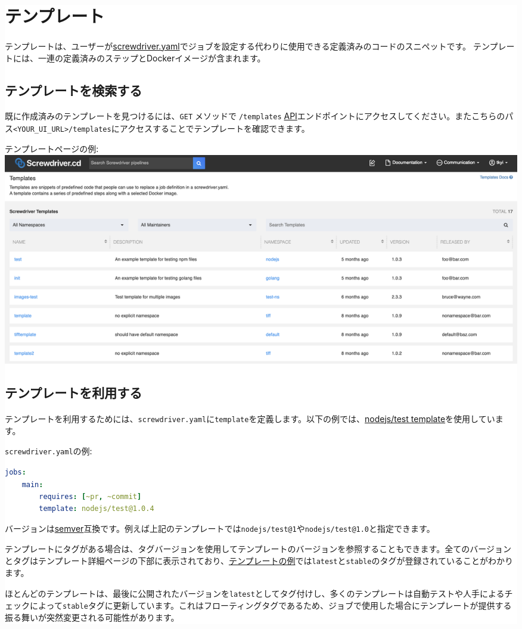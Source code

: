 

# テンプレート

テンプレートは、ユーザーが[screwdriver.yaml](./configuration)でジョブを設定する代わりに使用できる定義済みのコードのスニペットです。
テンプレートには、一連の定義済みのステップとDockerイメージが含まれます。

## テンプレートを検索する

既に作成済みのテンプレートを見つけるには、`GET` メソッドで `/templates` [API](./api)エンドポイントにアクセスしてください。またこちらのパス`<YOUR_UI_URL>/templates`にアクセスすることでテンプレートを確認できます。

テンプレートページの例:
![Templates](../../user-guide/assets/templates.png)

## テンプレートを利用する

テンプレートを利用するためには、`screwdriver.yaml`に`template`を定義します。以下の例では、[nodejs/test template](https://cd.screwdriver.cd/templates/nodejs/test)を使用しています。

`screwdriver.yaml`の例:

```yaml
jobs:
    main:
        requires: [~pr, ~commit]
        template: nodejs/test@1.0.4
```

バージョンは[semver](https://semver.org/)互換です。例えば上記のテンプレートでは`nodejs/test@1`や`nodejs/test@1.0`と指定できます。

テンプレートにタグがある場合は、タグバージョンを使用してテンプレートのバージョンを参照することもできます。全てのバージョンとタグはテンプレート詳細ページの下部に表示されており、[テンプレートの例](https://cd.screwdriver.cd/templates/nodejs/test)では`latest`と`stable`のタグが登録されていることがわかります。

ほとんどのテンプレートは、最後に公開されたバージョンを`latest`としてタグ付けし、多くのテンプレートは自動テストや人手によるチェックによって`stable`タグに更新しています。これはフローティングタグであるため、ジョブで使用した場合にテンプレートが提供する振る舞いが突然変更される可能性があります。
